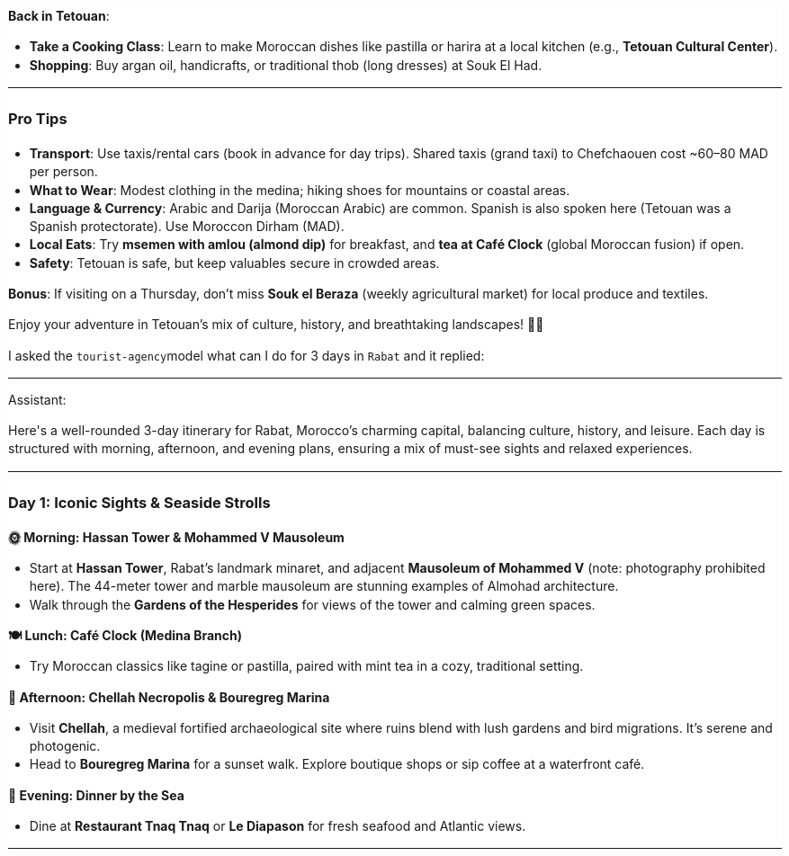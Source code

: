 **Back in Tetouan**:
- **Take a Cooking Class**: Learn to make Moroccan dishes like pastilla or harira at a local kitchen (e.g., **Tetouan Cultural Center**).
- **Shopping**: Buy argan oil, handicrafts, or traditional thob (long dresses) at Souk El Had.

---

### **Pro Tips**
- **Transport**: Use taxis/rental cars (book in advance for day trips). Shared taxis (grand taxi) to Chefchaouen cost ~60–80 MAD per person.
- **What to Wear**: Modest clothing in the medina; hiking shoes for mountains or coastal areas.
- **Language & Currency**: Arabic and Darija (Moroccan Arabic) are common. Spanish is also spoken here (Tetouan was a Spanish protectorate). Use Moroccon Dirham (MAD).
- **Local Eats**: Try **msemen with amlou (almond dip)** for breakfast, and **tea at Café Clock** (global Moroccan fusion) if open.
- **Safety**: Tetouan is safe, but keep valuables secure in crowded areas.

**Bonus**: If visiting on a Thursday, don’t miss **Souk el Beraza** (weekly agricultural market) for local produce and textiles.

Enjoy your adventure in Tetouan’s mix of culture, history, and breathtaking landscapes! 🍮🌄



I asked the `tourist-agency`model what can I do for 3 days in `Rabat` and it replied:
___
Assistant: 

Here's a well-rounded 3-day itinerary for Rabat, Morocco’s charming capital, balancing culture, history, and leisure. Each day is structured with morning, afternoon, and evening plans, ensuring a mix of must-see sights and relaxed experiences.

---

### **Day 1: Iconic Sights & Seaside Strolls**
**🌞 Morning: Hassan Tower & Mohammed V Mausoleum**
- Start at **Hassan Tower**, Rabat’s landmark minaret, and adjacent **Mausoleum of Mohammed V** (note: photography prohibited here). The 44-meter tower and marble mausoleum are stunning examples of Almohad architecture.
- Walk through the **Gardens of the Hesperides** for views of the tower and calming green spaces.

**🍽️ Lunch: Café Clock (Medina Branch)**
- Try Moroccan classics like tagine or pastilla, paired with mint tea in a cozy, traditional setting.

**🌆 Afternoon: Chellah Necropolis & Bouregreg Marina**
- Visit **Chellah**, a medieval fortified archaeological site where ruins blend with lush gardens and bird migrations. It’s serene and photogenic.
- Head to **Bouregreg Marina** for a sunset walk. Explore boutique shops or sip coffee at a waterfront café.

**🌙 Evening: Dinner by the Sea**
- Dine at **Restaurant Tnaq Tnaq** or **Le Diapason** for fresh seafood and Atlantic views.

---
